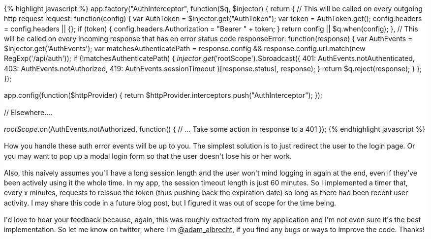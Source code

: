 {% highlight javascript %}
app.factory("AuthInterceptor", function($q, $injector) {
  return {
    // This will be called on every outgoing http request
    request: function(config) {
      var AuthToken = $injector.get("AuthToken");
      var token = AuthToken.get();
      config.headers = config.headers || {};
      if (token) {
        config.headers.Authorization = "Bearer " + token;
      }
      return config || $q.when(config);
    },
    // This will be called on every incoming response that has en error status code
    responseError: function(response) {
      var AuthEvents = $injector.get('AuthEvents');
      var matchesAuthenticatePath = response.config && response.config.url.match(new RegExp('/api/auth'));
      if (!matchesAuthenticatePath) {
        $injector.get('$rootScope').$broadcast({
          401: AuthEvents.notAuthenticated,
          403: AuthEvents.notAuthorized,
          419: AuthEvents.sessionTimeout
        }[response.status], response);
      }
      return $q.reject(response);
    }
  };
});

app.config(function($httpProvider) {
  return $httpProvider.interceptors.push("AuthInterceptor");
});

// Elsewhere....

$rootScope.$on(AuthEvents.notAuthorized, function() {
  // ... Take some action in response to a 401
});
{% endhighlight javascript %}

How you handle these auth error events will be up to you. The simplest solution is to just redirect the user to the login page. Or you may want to pop up a modal login form so that the user doesn't lose his or her work.

Also, this naively assumes you'll have a long session length and the user won't mind logging in again at the end, even if they've been actively using it the whole time. In my app, the session timeout length is just 60 minutes. So I implemented a timer that, every x minutes, requests to reissue the token (thus pushing back the expiration date) so long as there had been recent user activity. I may share this code in a future blog post, but I figured it was out of scope for the time being.

I'd love to hear your feedback because, again, this was roughly extracted from my application and I'm not even sure it's the best implementation. So let me know on twitter, where I'm [@adam_albrecht](http://twitter.com/adam_albrecht), if you find any bugs or ways to improve the code. Thanks!
